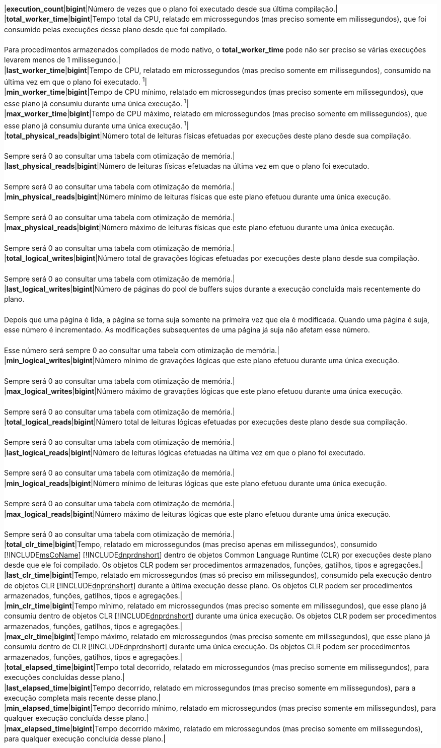 |**execution_count**|**bigint**|Número de vezes que o plano foi executado desde sua última compilação.|  
|**total_worker_time**|**bigint**|Tempo total da CPU, relatado em microssegundos (mas preciso somente em milissegundos), que foi consumido pelas execuções desse plano desde que foi compilado.<br /><br /> Para procedimentos armazenados compilados de modo nativo, o **total_worker_time** pode não ser preciso se várias execuções levarem menos de 1 milissegundo.|  
|**last_worker_time**|**bigint**|Tempo de CPU, relatado em microssegundos (mas preciso somente em milissegundos), consumido na última vez em que o plano foi executado. <sup>1</sup>|  
|**min_worker_time**|**bigint**|Tempo de CPU mínimo, relatado em microssegundos (mas preciso somente em milissegundos), que esse plano já consumiu durante uma única execução. <sup>1</sup>|  
|**max_worker_time**|**bigint**|Tempo de CPU máximo, relatado em microssegundos (mas preciso somente em milissegundos), que esse plano já consumiu durante uma única execução. <sup>1</sup>|  
|**total_physical_reads**|**bigint**|Número total de leituras físicas efetuadas por execuções deste plano desde sua compilação.<br /><br /> Sempre será 0 ao consultar uma tabela com otimização de memória.|  
|**last_physical_reads**|**bigint**|Número de leituras físicas efetuadas na última vez em que o plano foi executado.<br /><br /> Sempre será 0 ao consultar uma tabela com otimização de memória.|  
|**min_physical_reads**|**bigint**|Número mínimo de leituras físicas que este plano efetuou durante uma única execução.<br /><br /> Sempre será 0 ao consultar uma tabela com otimização de memória.|  
|**max_physical_reads**|**bigint**|Número máximo de leituras físicas que este plano efetuou durante uma única execução.<br /><br /> Sempre será 0 ao consultar uma tabela com otimização de memória.|  
|**total_logical_writes**|**bigint**|Número total de gravações lógicas efetuadas por execuções deste plano desde sua compilação.<br /><br /> Sempre será 0 ao consultar uma tabela com otimização de memória.|  
|**last_logical_writes**|**bigint**|Número de páginas do pool de buffers sujos durante a execução concluída mais recentemente do plano.<br /><br />Depois que uma página é lida, a página se torna suja somente na primeira vez que ela é modificada. Quando uma página é suja, esse número é incrementado. As modificações subsequentes de uma página já suja não afetam esse número.<br /><br />Esse número será sempre 0 ao consultar uma tabela com otimização de memória.|  
|**min_logical_writes**|**bigint**|Número mínimo de gravações lógicas que este plano efetuou durante uma única execução.<br /><br /> Sempre será 0 ao consultar uma tabela com otimização de memória.|  
|**max_logical_writes**|**bigint**|Número máximo de gravações lógicas que este plano efetuou durante uma única execução.<br /><br /> Sempre será 0 ao consultar uma tabela com otimização de memória.|  
|**total_logical_reads**|**bigint**|Número total de leituras lógicas efetuadas por execuções deste plano desde sua compilação.<br /><br /> Sempre será 0 ao consultar uma tabela com otimização de memória.|  
|**last_logical_reads**|**bigint**|Número de leituras lógicas efetuadas na última vez em que o plano foi executado.<br /><br /> Sempre será 0 ao consultar uma tabela com otimização de memória.|  
|**min_logical_reads**|**bigint**|Número mínimo de leituras lógicas que este plano efetuou durante uma única execução.<br /><br /> Sempre será 0 ao consultar uma tabela com otimização de memória.|  
|**max_logical_reads**|**bigint**|Número máximo de leituras lógicas que este plano efetuou durante uma única execução.<br /><br /> Sempre será 0 ao consultar uma tabela com otimização de memória.|  
|**total_clr_time**|**bigint**|Tempo, relatado em microssegundos (mas preciso apenas em milissegundos), consumido [!INCLUDE[msCoName](../../includes/msconame-md.md)] [!INCLUDE[dnprdnshort](../../includes/dnprdnshort-md.md)] dentro de objetos Common Language Runtime (CLR) por execuções deste plano desde que ele foi compilado. Os objetos CLR podem ser procedimentos armazenados, funções, gatilhos, tipos e agregações.|  
|**last_clr_time**|**bigint**|Tempo, relatado em microssegundos (mas só preciso em milissegundos), consumido pela execução dentro de objetos CLR [!INCLUDE[dnprdnshort](../../includes/dnprdnshort-md.md)] durante a última execução desse plano. Os objetos CLR podem ser procedimentos armazenados, funções, gatilhos, tipos e agregações.|  
|**min_clr_time**|**bigint**|Tempo mínimo, relatado em microssegundos (mas preciso somente em milissegundos), que esse plano já consumiu dentro de objetos CLR [!INCLUDE[dnprdnshort](../../includes/dnprdnshort-md.md)] durante uma única execução. Os objetos CLR podem ser procedimentos armazenados, funções, gatilhos, tipos e agregações.|  
|**max_clr_time**|**bigint**|Tempo máximo, relatado em microssegundos (mas preciso somente em milissegundos), que esse plano já consumiu dentro de CLR [!INCLUDE[dnprdnshort](../../includes/dnprdnshort-md.md)] durante uma única execução. Os objetos CLR podem ser procedimentos armazenados, funções, gatilhos, tipos e agregações.|  
|**total_elapsed_time**|**bigint**|Tempo total decorrido, relatado em microssegundos (mas preciso somente em milissegundos), para execuções concluídas desse plano.|  
|**last_elapsed_time**|**bigint**|Tempo decorrido, relatado em microssegundos (mas preciso somente em milissegundos), para a execução completa mais recente desse plano.|  
|**min_elapsed_time**|**bigint**|Tempo decorrido mínimo, relatado em microssegundos (mas preciso somente em milissegundos), para qualquer execução concluída desse plano.|  
|**max_elapsed_time**|**bigint**|Tempo decorrido máximo, relatado em microssegundos (mas preciso somente em milissegundos), para qualquer execução concluída desse plano.|  